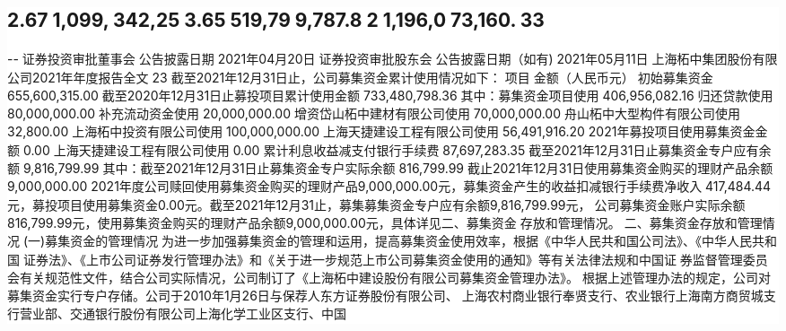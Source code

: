 2.67
1,099,
342,25
3.65
519,79
9,787.8
2
1,196,0
73,160.
33
--
--
证券投资审批董事会
公告披露日期
2021年04月20日
证券投资审批股东会
公告披露日期（如有)
2021年05月11日
上海柘中集团股份有限公司2021年年度报告全文
23
截至2021年12月31日止，公司募集资金累计使用情况如下：
项目
金额（人民币元）
初始募集资金
655,600,315.00
截至2020年12月31日止募投项目累计使用金额
733,480,798.36
其中：募集资金项目使用
406,956,082.16
归还贷款使用
80,000,000.00
补充流动资金使用
20,000,000.00
增资岱山柘中建材有限公司使用
70,000,000.00
舟山柘中大型构件有限公司使用
32,800.00
上海柘中投资有限公司使用
100,000,000.00
上海天捷建设工程有限公司使用
56,491,916.20
2021年募投项目使用募集资金金额
0.00
上海天捷建设工程有限公司使用
0.00
累计利息收益减支付银行手续费
87,697,283.35
截至2021年12月31日止募集资金专户应有余额
9,816,799.99
其中：截至2021年12月31日止募集资金专户实际余额
816,799.99
截止2021年12月31日使用募集资金购买的理财产品余额
9,000,000.00
2021年度公司赎回使用募集资金购买的理财产品9,000,000.00元，募集资金产生的收益扣减银行手续费净收入
417,484.44元，募投项目使用募集资金0.00元。截至2021年12月31止，募集募集资金专户应有余额9,816,799.99元，
公司募集资金账户实际余额816,799.99元，使用募集资金购买的理财产品余额9,000,000.00元，具体详见二、募集资金
存放和管理情况。
二、募集资金存放和管理情况
(一)募集资金的管理情况
为进一步加强募集资金的管理和运用，提高募集资金使用效率，根据《中华人民共和国公司法》、《中华人民共和国
证券法》、《上市公司证券发行管理办法》和《关于进一步规范上市公司募集资金使用的通知》等有关法律法规和中国证
券监督管理委员会有关规范性文件，结合公司实际情况，公司制订了《上海柘中建设股份有限公司募集资金管理办法》。
根据上述管理办法的规定，公司对募集资金实行专户存储。公司于2010年1月26日与保荐人东方证券股份有限公司、
上海农村商业银行奉贤支行、农业银行上海南方商贸城支行营业部、交通银行股份有限公司上海化学工业区支行、中国